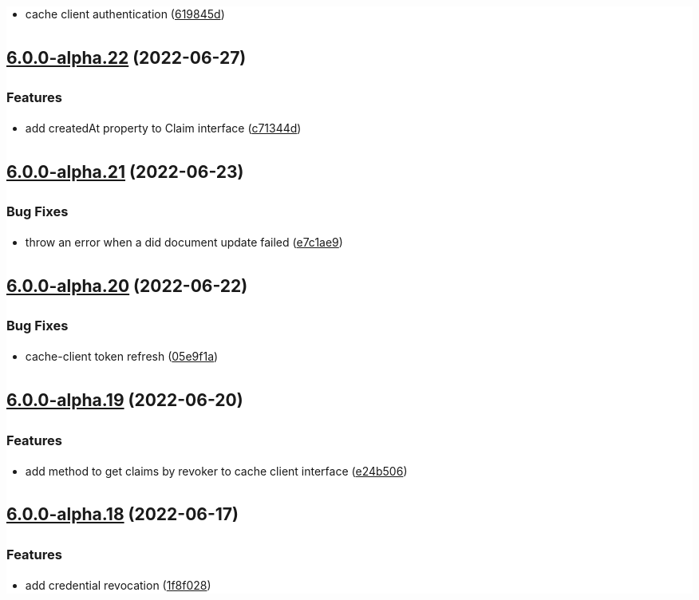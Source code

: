 * cache client authentication ([619845d](https://github.com/energywebfoundation/iam-client-lib/commit/619845d320833e9adbc330bde5c35f15d735e57d))

## [6.0.0-alpha.22](https://github.com/energywebfoundation/iam-client-lib/compare/v6.0.0-alpha.21...v6.0.0-alpha.22) (2022-06-27)


### Features

* add createdAt property to Claim interface ([c71344d](https://github.com/energywebfoundation/iam-client-lib/commit/c71344d24ba3f99373306ba56cdcd94ed713d59f))

## [6.0.0-alpha.21](https://github.com/energywebfoundation/iam-client-lib/compare/v6.0.0-alpha.20...v6.0.0-alpha.21) (2022-06-23)


### Bug Fixes

* throw an error when a did document update failed ([e7c1ae9](https://github.com/energywebfoundation/iam-client-lib/commit/e7c1ae9b892b9fbfafca6bdbe4c375d40317f1f8))

## [6.0.0-alpha.20](https://github.com/energywebfoundation/iam-client-lib/compare/v6.0.0-alpha.19...v6.0.0-alpha.20) (2022-06-22)


### Bug Fixes

* cache-client token refresh ([05e9f1a](https://github.com/energywebfoundation/iam-client-lib/commit/05e9f1a216f091d412319f8ce2590d5183080e46))

## [6.0.0-alpha.19](https://github.com/energywebfoundation/iam-client-lib/compare/v6.0.0-alpha.18...v6.0.0-alpha.19) (2022-06-20)


### Features

* add method to get claims by revoker to cache client interface ([e24b506](https://github.com/energywebfoundation/iam-client-lib/commit/e24b506a929f5c7ff17df99b6d23dd7b31440efe))

## [6.0.0-alpha.18](https://github.com/energywebfoundation/iam-client-lib/compare/v6.0.0-alpha.17...v6.0.0-alpha.18) (2022-06-17)


### Features

* add credential revocation ([1f8f028](https://github.com/energywebfoundation/iam-client-lib/commit/1f8f0282a38853d3bc6fbbce3e02a028f68749ff))
